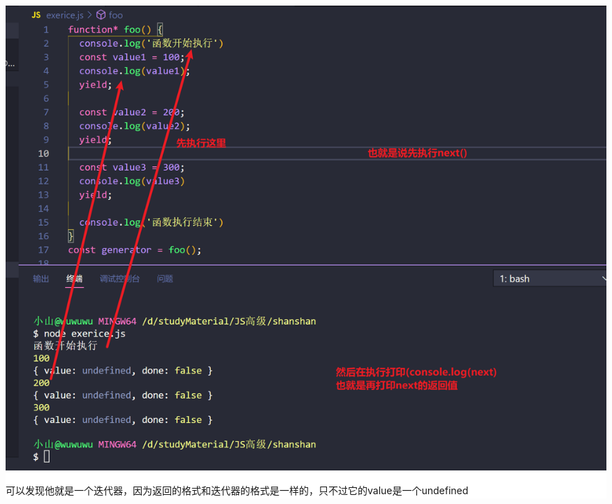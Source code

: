 ![image-20220713074539105](.\19_Iterator-Generator\image-20220713074539105.png)

可以发现他就是一个迭代器，因为返回的格式和迭代器的格式是一样的，只不过它的value是一个undefined
